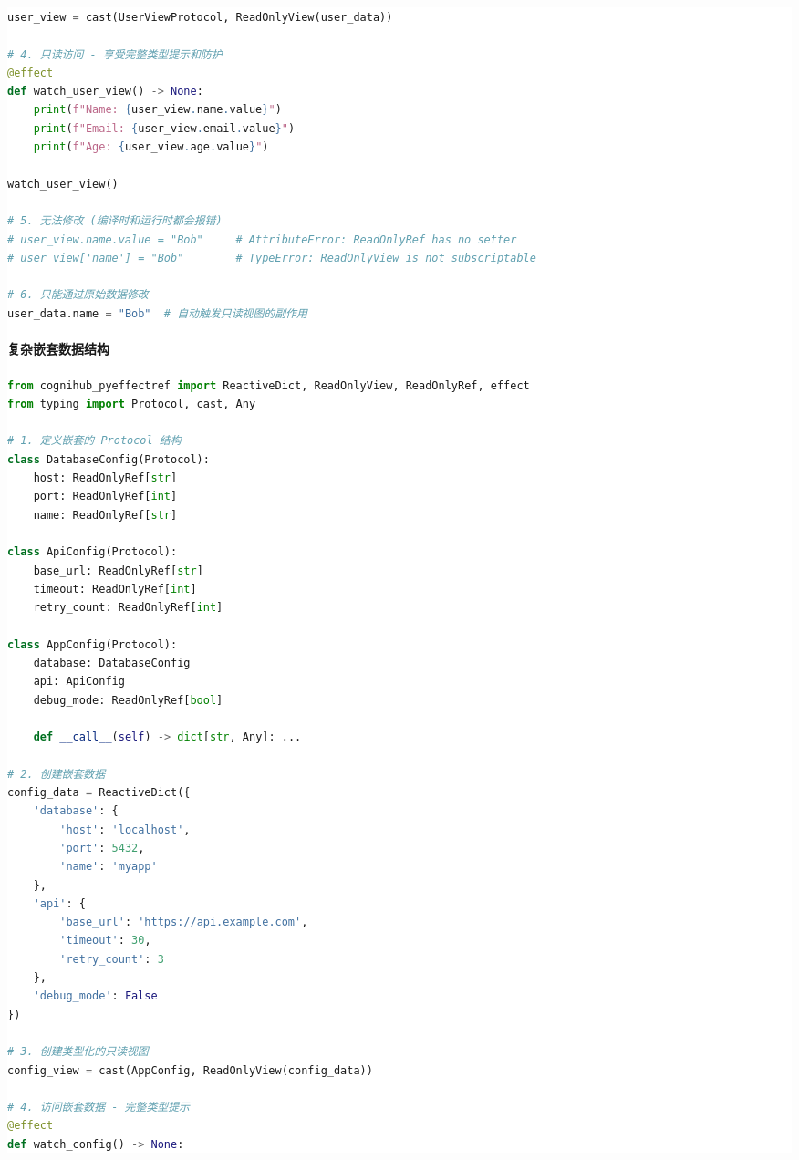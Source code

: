 ```python
user_view = cast(UserViewProtocol, ReadOnlyView(user_data))

# 4. 只读访问 - 享受完整类型提示和防护
@effect  
def watch_user_view() -> None:
    print(f"Name: {user_view.name.value}")
    print(f"Email: {user_view.email.value}")
    print(f"Age: {user_view.age.value}")

watch_user_view()

# 5. 无法修改 (编译时和运行时都会报错)
# user_view.name.value = "Bob"     # AttributeError: ReadOnlyRef has no setter
# user_view['name'] = "Bob"        # TypeError: ReadOnlyView is not subscriptable

# 6. 只能通过原始数据修改
user_data.name = "Bob"  # 自动触发只读视图的副作用
```

#### 复杂嵌套数据结构

```python
from cognihub_pyeffectref import ReactiveDict, ReadOnlyView, ReadOnlyRef, effect
from typing import Protocol, cast, Any

# 1. 定义嵌套的 Protocol 结构
class DatabaseConfig(Protocol):
    host: ReadOnlyRef[str]
    port: ReadOnlyRef[int]
    name: ReadOnlyRef[str]

class ApiConfig(Protocol):  
    base_url: ReadOnlyRef[str]
    timeout: ReadOnlyRef[int]
    retry_count: ReadOnlyRef[int]

class AppConfig(Protocol):
    database: DatabaseConfig
    api: ApiConfig
    debug_mode: ReadOnlyRef[bool]
    
    def __call__(self) -> dict[str, Any]: ...

# 2. 创建嵌套数据
config_data = ReactiveDict({
    'database': {
        'host': 'localhost',
        'port': 5432,
        'name': 'myapp'
    },
    'api': {
        'base_url': 'https://api.example.com',
        'timeout': 30,
        'retry_count': 3
    },
    'debug_mode': False
})

# 3. 创建类型化的只读视图
config_view = cast(AppConfig, ReadOnlyView(config_data))

# 4. 访问嵌套数据 - 完整类型提示
@effect
def watch_config() -> None:
```